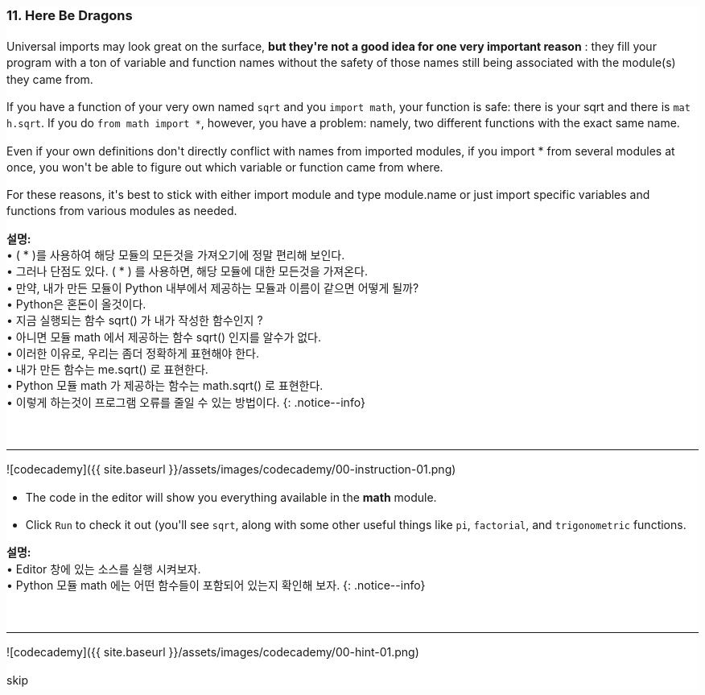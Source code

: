 ### 11. Here Be Dragons    

Universal imports may look great on the surface, **but they're not a good idea for one very important reason** : they fill your program with a ton of variable and function names without the safety of those names still being associated with the module(s) they came from.

If you have a function of your very own named `sqrt` and you `import math`, your function is safe: there is your sqrt and there is `math.sqrt`. If you do `from math import *`, however, you have a problem: namely, two different functions with the exact same name.

Even if your own definitions don't directly conflict with names from imported modules, if you import * from several modules at once, you won't be able to figure out which variable or function came from where.

For these reasons, it's best to stick with either import module and type module.name or just import specific variables and functions from various modules as needed.



**설명:**    
• ( * )를 사용하여 해당 모듈의 모든것을 가져오기에 정말 편리해 보인다.    
• 그러나 단점도 있다. ( * ) 를 사용하면, 해당 모듈에 대한 모든것을 가져온다.    
• 만약, 내가 만든 모듈이 Python 내부에서 제공하는 모듈과 이름이 같으면 어떻게 될까?     
• Python은 혼돈이 올것이다.     
• 지금 실행되는 함수 sqrt() 가 내가 작성한 함수인지 ?  
• 아니면 모듈 math 에서 제공하는 함수 sqrt() 인지를 알수가 없다.     
• 이러한 이유로, 우리는 좀더 정확하게 표현해야 한다.    
• 내가 만든 함수는 me.sqrt() 로 표현한다.    
• Python 모듈 math 가 제공하는 함수는 math.sqrt() 로 표현한다.    
• 이렇게 하는것이 프로그램 오류를 줄일 수 있는 방법이다. 
{: .notice--info}


<br>
<hr/>


![codecademy]({{ site.baseurl }}/assets/images/codecademy/00-instruction-01.png)    

* The code in the editor will show you everything available in the **math** module.

* Click `Run` to check it out (you'll see `sqrt`, along with some other useful things like `pi`, `factorial`, and `trigonometric` functions.

**설명:**    
• Editor 창에 있는 소스를 실행 시켜보자.    
• Python 모듈 math 에는 어떤 함수들이 포함되어 있는지 확인해 보자. 
{: .notice--info}


<br>
<hr/>


![codecademy]({{ site.baseurl }}/assets/images/codecademy/00-hint-01.png)    

skip
